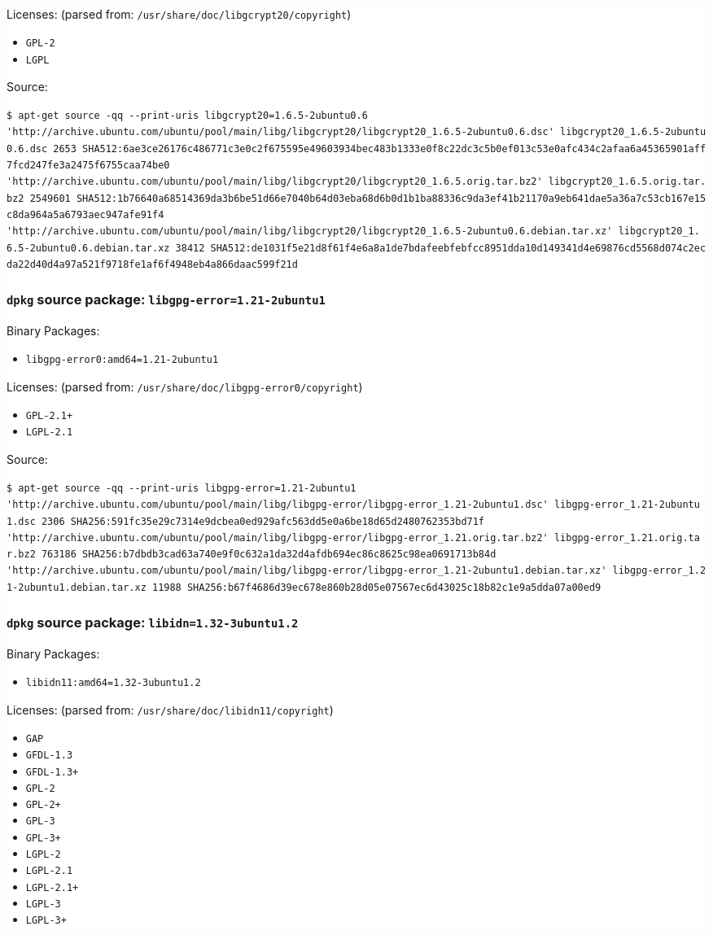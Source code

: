 Licenses: (parsed from: `/usr/share/doc/libgcrypt20/copyright`)

- `GPL-2`
- `LGPL`

Source:

```console
$ apt-get source -qq --print-uris libgcrypt20=1.6.5-2ubuntu0.6
'http://archive.ubuntu.com/ubuntu/pool/main/libg/libgcrypt20/libgcrypt20_1.6.5-2ubuntu0.6.dsc' libgcrypt20_1.6.5-2ubuntu0.6.dsc 2653 SHA512:6ae3ce26176c486771c3e0c2f675595e49603934bec483b1333e0f8c22dc3c5b0ef013c53e0afc434c2afaa6a45365901aff7fcd247fe3a2475f6755caa74be0
'http://archive.ubuntu.com/ubuntu/pool/main/libg/libgcrypt20/libgcrypt20_1.6.5.orig.tar.bz2' libgcrypt20_1.6.5.orig.tar.bz2 2549601 SHA512:1b76640a68514369da3b6be51d66e7040b64d03eba68d6b0d1b1ba88336c9da3ef41b21170a9eb641dae5a36a7c53cb167e15c8da964a5a6793aec947afe91f4
'http://archive.ubuntu.com/ubuntu/pool/main/libg/libgcrypt20/libgcrypt20_1.6.5-2ubuntu0.6.debian.tar.xz' libgcrypt20_1.6.5-2ubuntu0.6.debian.tar.xz 38412 SHA512:de1031f5e21d8f61f4e6a8a1de7bdafeebfebfcc8951dda10d149341d4e69876cd5568d074c2ecda22d40d4a97a521f9718fe1af6f4948eb4a866daac599f21d
```

### `dpkg` source package: `libgpg-error=1.21-2ubuntu1`

Binary Packages:

- `libgpg-error0:amd64=1.21-2ubuntu1`

Licenses: (parsed from: `/usr/share/doc/libgpg-error0/copyright`)

- `GPL-2.1+`
- `LGPL-2.1`

Source:

```console
$ apt-get source -qq --print-uris libgpg-error=1.21-2ubuntu1
'http://archive.ubuntu.com/ubuntu/pool/main/libg/libgpg-error/libgpg-error_1.21-2ubuntu1.dsc' libgpg-error_1.21-2ubuntu1.dsc 2306 SHA256:591fc35e29c7314e9dcbea0ed929afc563dd5e0a6be18d65d2480762353bd71f
'http://archive.ubuntu.com/ubuntu/pool/main/libg/libgpg-error/libgpg-error_1.21.orig.tar.bz2' libgpg-error_1.21.orig.tar.bz2 763186 SHA256:b7dbdb3cad63a740e9f0c632a1da32d4afdb694ec86c8625c98ea0691713b84d
'http://archive.ubuntu.com/ubuntu/pool/main/libg/libgpg-error/libgpg-error_1.21-2ubuntu1.debian.tar.xz' libgpg-error_1.21-2ubuntu1.debian.tar.xz 11988 SHA256:b67f4686d39ec678e860b28d05e07567ec6d43025c18b82c1e9a5dda07a00ed9
```

### `dpkg` source package: `libidn=1.32-3ubuntu1.2`

Binary Packages:

- `libidn11:amd64=1.32-3ubuntu1.2`

Licenses: (parsed from: `/usr/share/doc/libidn11/copyright`)

- `GAP`
- `GFDL-1.3`
- `GFDL-1.3+`
- `GPL-2`
- `GPL-2+`
- `GPL-3`
- `GPL-3+`
- `LGPL-2`
- `LGPL-2.1`
- `LGPL-2.1+`
- `LGPL-3`
- `LGPL-3+`
